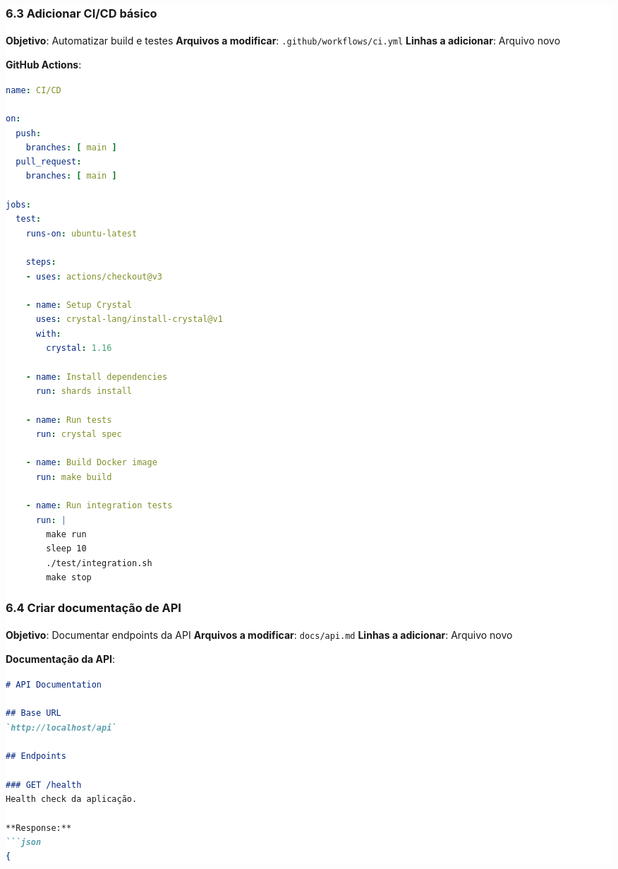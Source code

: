 ### 6.3 Adicionar CI/CD básico
**Objetivo**: Automatizar build e testes
**Arquivos a modificar**: `.github/workflows/ci.yml`
**Linhas a adicionar**: Arquivo novo

**GitHub Actions**:
```yaml
name: CI/CD

on:
  push:
    branches: [ main ]
  pull_request:
    branches: [ main ]

jobs:
  test:
    runs-on: ubuntu-latest

    steps:
    - uses: actions/checkout@v3

    - name: Setup Crystal
      uses: crystal-lang/install-crystal@v1
      with:
        crystal: 1.16

    - name: Install dependencies
      run: shards install

    - name: Run tests
      run: crystal spec

    - name: Build Docker image
      run: make build

    - name: Run integration tests
      run: |
        make run
        sleep 10
        ./test/integration.sh
        make stop
```

### 6.4 Criar documentação de API
**Objetivo**: Documentar endpoints da API
**Arquivos a modificar**: `docs/api.md`
**Linhas a adicionar**: Arquivo novo

**Documentação da API**:
```markdown
# API Documentation

## Base URL
`http://localhost/api`

## Endpoints

### GET /health
Health check da aplicação.

**Response:**
```json
{
```